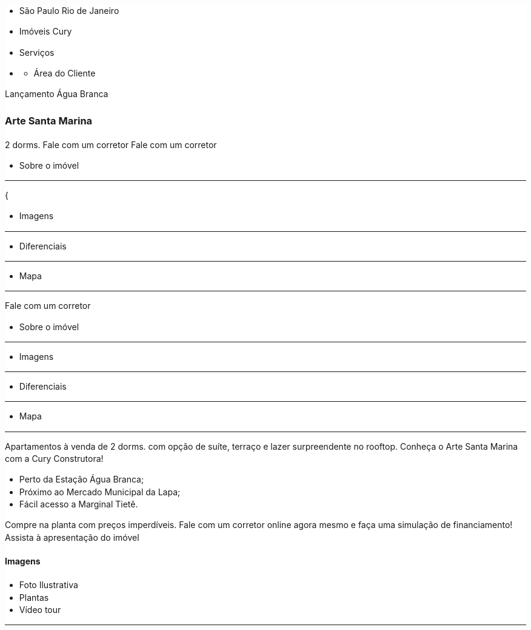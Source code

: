 
  * São Paulo  Rio de Janeiro 


  * Imóveis 
Cury
  * Serviços
  *   * Área do Cliente 


Lançamento
Água Branca
### Arte Santa Marina
2 dorms. 
Fale com um corretor
Fale com um corretor 
  * Sobre o imóvel
* * *
{ 
  * Imagens
* * *
  * Diferenciais
* * *
  * Mapa
* * *


Fale com um corretor 
  * Sobre o imóvel
* * *
  * Imagens
* * *
  * Diferenciais
* * *
  * Mapa
* * *


Apartamentos à venda de 2 dorms. com opção de suíte, terraço e lazer surpreendente no rooftop. Conheça o Arte Santa Marina com a Cury Construtora!  

  * Perto da Estação Água Branca;
  * Próximo ao Mercado Municipal da Lapa;
  * Fácil acesso a Marginal Tietê.


Compre na planta com preços imperdíveis.
Fale com um corretor online agora mesmo e faça uma simulação de financiamento! 
Assista à apresentação do imóvel
#### Imagens
  * Foto Ilustrativa
  * Plantas
  * Vídeo tour 


  *   *   *   *   *   *   *   *   *   * 
